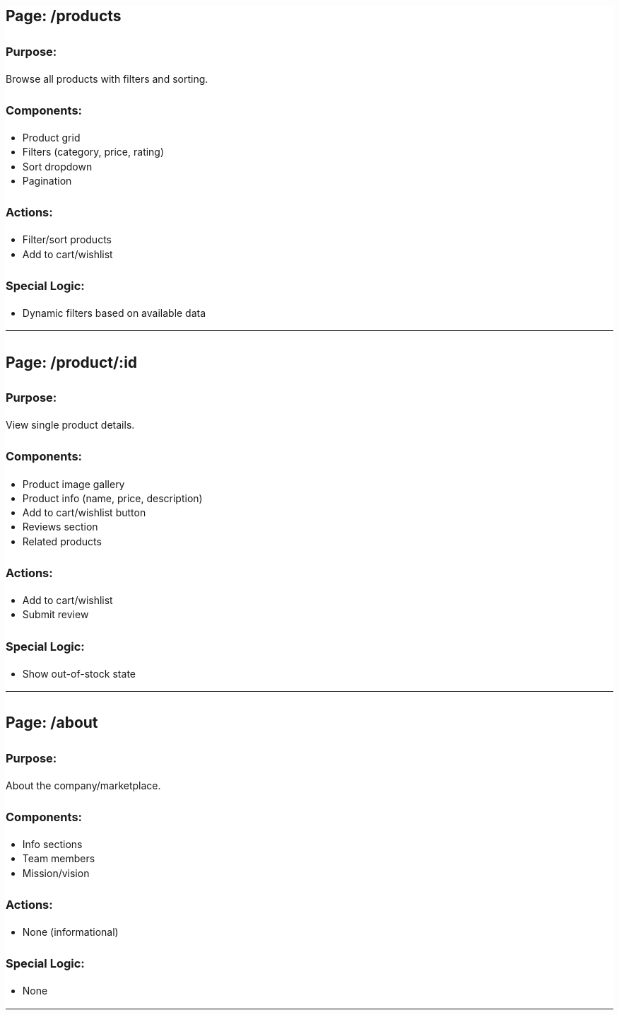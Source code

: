
## Page: /products
### Purpose:
Browse all products with filters and sorting.
### Components:
- Product grid
- Filters (category, price, rating)
- Sort dropdown
- Pagination
### Actions:
- Filter/sort products
- Add to cart/wishlist
### Special Logic:
- Dynamic filters based on available data

---

## Page: /product/:id
### Purpose:
View single product details.
### Components:
- Product image gallery
- Product info (name, price, description)
- Add to cart/wishlist button
- Reviews section
- Related products
### Actions:
- Add to cart/wishlist
- Submit review
### Special Logic:
- Show out-of-stock state

---

## Page: /about
### Purpose:
About the company/marketplace.
### Components:
- Info sections
- Team members
- Mission/vision
### Actions:
- None (informational)
### Special Logic:
- None

---